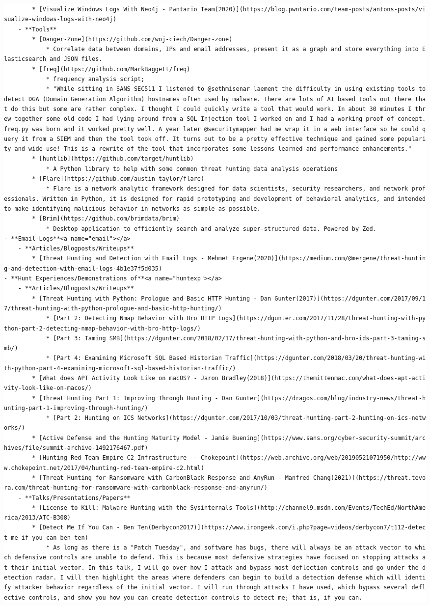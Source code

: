 			* [Visualize Windows Logs With Neo4j - Pwntario Team(2020)](https://blog.pwntario.com/team-posts/antons-posts/visualize-windows-logs-with-neo4j)
		- **Tools**
			* [Danger-Zone](https://github.com/woj-ciech/Danger-zone)
				* Correlate data between domains, IPs and email addresses, present it as a graph and store everything into Elasticsearch and JSON files.
			* [freq](https://github.com/MarkBaggett/freq)
				* frequency analysis script;
				* "While sitting in SANS SEC511 I listened to @sethmisenar laement the difficulty in using existing tools to detect DGA (Domain Generation Algorithm) hostnames often used by malware. There are lots of AI based tools out there that do this but some are rather complex. I thought I could quickly write a tool that would work. In about 30 minutes I threw together some old code I had lying around from a SQL Injection tool I worked on and I had a working proof of concept. freq.py was born and it worked pretty well. A year later @securitymapper had me wrap it in a web interface so he could query it from a SIEM and then the tool took off. It turns out to be a pretty effective technique and gained some popularity and wide use! This is a rewrite of the tool that incorporates some lessons learned and performance enhancements."
			* [huntlib](https://github.com/target/huntlib)
				* A Python library to help with some common threat hunting data analysis operations
			* [Flare](https://github.com/austin-taylor/flare)
				* Flare is a network analytic framework designed for data scientists, security researchers, and network professionals. Written in Python, it is designed for rapid prototyping and development of behavioral analytics, and intended to make identifying malicious behavior in networks as simple as possible.
			* [Brim](https://github.com/brimdata/brim)
				* Desktop application to efficiently search and analyze super-structured data. Powered by Zed.
	- **Email-Logs**<a name="email"></a>
		- **Articles/Blogposts/Writeups**
			* [Threat Hunting and Detection with Email Logs - Mehmet Ergene(2020)](https://medium.com/@mergene/threat-hunting-and-detection-with-email-logs-4b1e37f5d035)
	- **Hunt Experiences/Demonstrations of**<a name="huntexp"></a>
		- **Articles/Blogposts/Writeups**
			* [Threat Hunting with Python: Prologue and Basic HTTP Hunting - Dan Gunter(2017)](https://dgunter.com/2017/09/17/threat-hunting-with-python-prologue-and-basic-http-hunting/)
				* [Part 2: Detecting Nmap Behavior with Bro HTTP Logs](https://dgunter.com/2017/11/28/threat-hunting-with-python-part-2-detecting-nmap-behavior-with-bro-http-logs/)
				* [Part 3: Taming SMB](https://dgunter.com/2018/02/17/threat-hunting-with-python-and-bro-ids-part-3-taming-smb/)
				* [Part 4: Examining Microsoft SQL Based Historian Traffic](https://dgunter.com/2018/03/20/threat-hunting-with-python-part-4-examining-microsoft-sql-based-historian-traffic/)
			* [What does APT Activity Look Like on macOS? - Jaron Bradley(2018)](https://themittenmac.com/what-does-apt-activity-look-like-on-macos/)
			* [Threat Hunting Part 1: Improving Through Hunting - Dan Gunter](https://dragos.com/blog/industry-news/threat-hunting-part-1-improving-through-hunting/)
				* [Part 2: Hunting on ICS Networks](https://dgunter.com/2017/10/03/threat-hunting-part-2-hunting-on-ics-networks/)
			* [Active Defense and the Hunting Maturity Model - Jamie Buening](https://www.sans.org/cyber-security-summit/archives/file/summit-archive-1492176467.pdf)
			* [Hunting Red Team Empire C2 Infrastructure  - Chokepoint](https://web.archive.org/web/20190521071950/http://www.chokepoint.net/2017/04/hunting-red-team-empire-c2.html)
			* [Threat Hunting for Ransomware with CarbonBlack Response and AnyRun - Manfred Chang(2021)](https://threat.tevora.com/threat-hunting-for-ransomware-with-carbonblack-response-and-anyrun/)
		- **Talks/Presentations/Papers**
			* [License to Kill: Malware Hunting with the Sysinternals Tools](http://channel9.msdn.com/Events/TechEd/NorthAmerica/2013/ATC-B308)
			* [Detect Me If You Can - Ben Ten(Derbycon2017)](https://www.irongeek.com/i.php?page=videos/derbycon7/t112-detect-me-if-you-can-ben-ten)
				* As long as there is a "Patch Tuesday", and software has bugs, there will always be an attack vector to which defensive controls are unable to defend. This is because most defensive strategies have focused on stopping attacks at their initial vector. In this talk, I will go over how I attack and bypass most deflection controls and go under the detection radar. I will then highlight the areas where defenders can begin to build a detection defense which will identify attacker behavior regardless of the initial vector. I will run through attacks I have used, which bypass several deflective controls, and show you how you can create detection controls to detect me; that is, if you can.